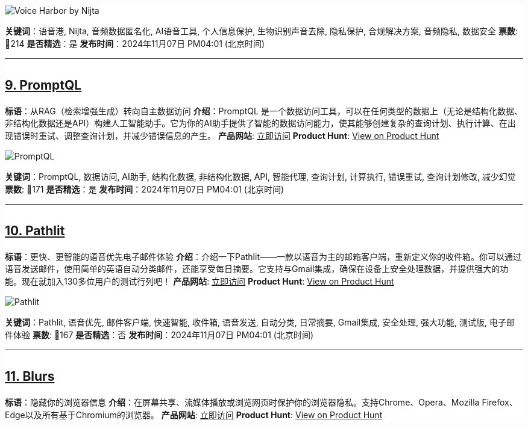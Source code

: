 ![Voice Harbor by Nijta](https://ph-files.imgix.net/dd3fa009-7c68-4362-aa1b-19808bb19fe1.png?auto=format&fit=crop&frame=1&h=512&w=1024)

**关键词**：语音港, Nijta, 音频数据匿名化, AI语音工具, 个人信息保护, 生物识别声音去除, 隐私保护, 合规解决方案, 音频隐私, 数据安全
**票数**: 🔺214
**是否精选**：是
**发布时间**：2024年11月07日 PM04:01 (北京时间)

---

## [9. PromptQL](https://www.producthunt.com/posts/promptql?utm_campaign=producthunt-api&utm_medium=api-v2&utm_source=Application%3A+My_PH_APP+%28ID%3A+138680%29)
**标语**：从RAG（检索增强生成）转向自主数据访问
**介绍**：PromptQL 是一个数据访问工具，可以在任何类型的数据上（无论是结构化数据、非结构化数据还是API）构建人工智能助手。它为你的AI助手提供了智能的数据访问能力，使其能够创建复杂的查询计划、执行计算、在出现错误时重试、调整查询计划，并减少错误信息的产生。
**产品网站**: [立即访问](https://www.producthunt.com/r/Z4CQOZ4MM5WLMI?utm_campaign=producthunt-api&utm_medium=api-v2&utm_source=Application%3A+My_PH_APP+%28ID%3A+138680%29)
**Product Hunt**: [View on Product Hunt](https://www.producthunt.com/posts/promptql?utm_campaign=producthunt-api&utm_medium=api-v2&utm_source=Application%3A+My_PH_APP+%28ID%3A+138680%29)

![PromptQL](https://ph-files.imgix.net/b23c3de9-7ba3-4b1b-84f2-b80a7a1a20c3.png?auto=format&fit=crop&frame=1&h=512&w=1024)

**关键词**：PromptQL, 数据访问, AI助手, 结构化数据, 非结构化数据, API, 智能代理, 查询计划, 计算执行, 错误重试, 查询计划修改, 减少幻觉
**票数**: 🔺171
**是否精选**：是
**发布时间**：2024年11月07日 PM04:01 (北京时间)

---

## [10. Pathlit](https://www.producthunt.com/posts/pathlit?utm_campaign=producthunt-api&utm_medium=api-v2&utm_source=Application%3A+My_PH_APP+%28ID%3A+138680%29)
**标语**：更快、更智能的语音优先电子邮件体验
**介绍**：介绍一下Pathlit——一款以语音为主的邮箱客户端，重新定义你的收件箱。你可以通过语音发送邮件，使用简单的英语自动分类邮件，还能享受每日摘要。它支持与Gmail集成，确保在设备上安全处理数据，并提供强大的功能。现在就加入130多位用户的测试行列吧！
**产品网站**: [立即访问](https://www.producthunt.com/r/VW6IIOL6HK3RZX?utm_campaign=producthunt-api&utm_medium=api-v2&utm_source=Application%3A+My_PH_APP+%28ID%3A+138680%29)
**Product Hunt**: [View on Product Hunt](https://www.producthunt.com/posts/pathlit?utm_campaign=producthunt-api&utm_medium=api-v2&utm_source=Application%3A+My_PH_APP+%28ID%3A+138680%29)

![Pathlit](https://ph-files.imgix.net/1f931714-cf31-4211-bc0c-f045bafed52f.png?auto=format&fit=crop&frame=1&h=512&w=1024)

**关键词**：Pathlit, 语音优先, 邮件客户端, 快速智能, 收件箱, 语音发送, 自动分类, 日常摘要, Gmail集成, 安全处理, 强大功能, 测试版, 电子邮件体验
**票数**: 🔺167
**是否精选**：否
**发布时间**：2024年11月07日 PM04:01 (北京时间)

---

## [11. Blurs](https://www.producthunt.com/posts/blurs?utm_campaign=producthunt-api&utm_medium=api-v2&utm_source=Application%3A+My_PH_APP+%28ID%3A+138680%29)
**标语**：隐藏你的浏览器信息
**介绍**：在屏幕共享、流媒体播放或浏览网页时保护你的浏览器隐私。支持Chrome、Opera、Mozilla Firefox、Edge以及所有基于Chromium的浏览器。
**产品网站**: [立即访问](https://www.producthunt.com/r/YNGHWCRKWN6KDY?utm_campaign=producthunt-api&utm_medium=api-v2&utm_source=Application%3A+My_PH_APP+%28ID%3A+138680%29)
**Product Hunt**: [View on Product Hunt](https://www.producthunt.com/posts/blurs?utm_campaign=producthunt-api&utm_medium=api-v2&utm_source=Application%3A+My_PH_APP+%28ID%3A+138680%29)
